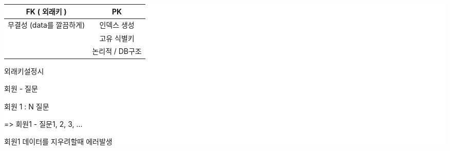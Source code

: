 



|      FK ( 외래키 )       |       PK        |
| :----------------------: | :-------------: |
| 무결성 (data를 깔끔하게) |   인덱스 생성   |
|                          |   고유 식별키   |
|                          | 논리적 / DB구조 |



외래키설정시 

회원 - 질문

회원 1 : N 질문

=> 회원1 - 질문1, 2, 3, ...

회원1 데이터를 지우려할때 에러발생

